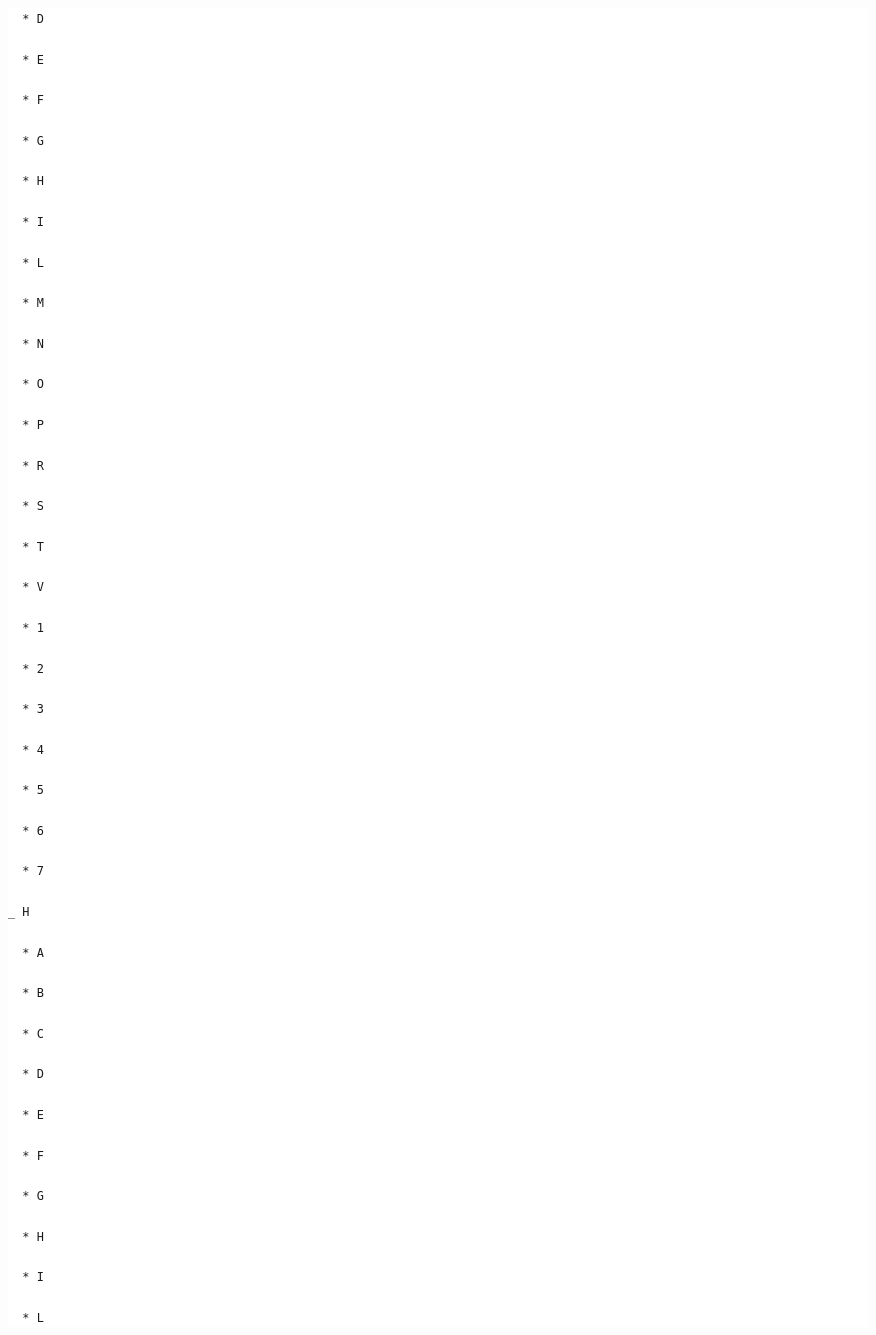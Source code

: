       * D

      * E

      * F

      * G

      * H

      * I

      * L

      * M

      * N

      * O

      * P

      * R

      * S

      * T

      * V

      * 1

      * 2

      * 3

      * 4

      * 5

      * 6

      * 7

    _ H

      * A

      * B

      * C

      * D

      * E

      * F

      * G

      * H

      * I

      * L
